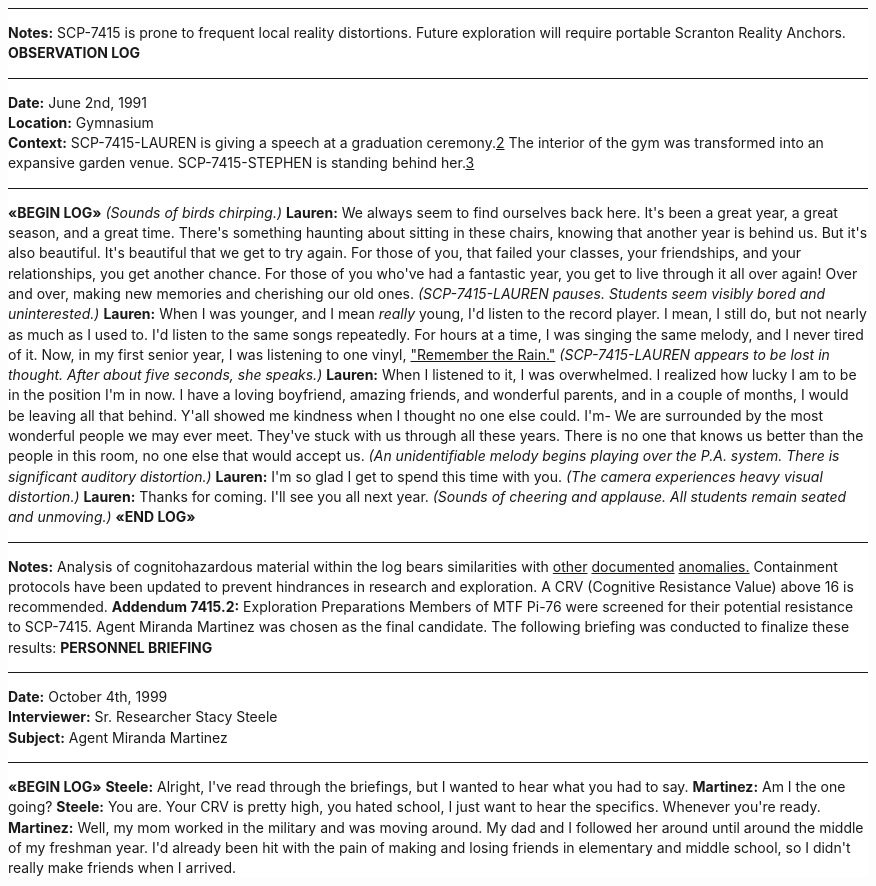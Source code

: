 * * *
**Notes:** SCP-7415 is prone to frequent local reality distortions. Future exploration will require portable Scranton Reality Anchors.
**OBSERVATION LOG**
* * *
**Date:** June 2nd, 1991  
**Location:** Gymnasium  
**Context:** SCP-7415-LAUREN is giving a speech at a graduation ceremony.[2](javascript:;) The interior of the gym was transformed into an expansive garden venue. SCP-7415-STEPHEN is standing behind her.[3](javascript:;)
* * *
**«BEGIN LOG»**
_(Sounds of birds chirping.)_
**Lauren:** We always seem to find ourselves back here. It's been a great year, a great season, and a great time.
There's something haunting about sitting in these chairs, knowing that another year is behind us. But it's also beautiful.
It's beautiful that we get to try again. For those of you, that failed your classes, your friendships, and your relationships, you get another chance. For those of you who've had a fantastic year, you get to live through it all over again! Over and over, making new memories and cherishing our old ones.
_(SCP-7415-LAUREN pauses. Students seem visibly bored and uninterested.)_
**Lauren:** When I was younger, and I mean _really_ young, I'd listen to the record player. I mean, I still do, but not nearly as much as I used to. I'd listen to the same songs repeatedly. For hours at a time, I was singing the same melody, and I never tired of it. Now, in my first senior year, I was listening to one vinyl, ["Remember the Rain."](https://www.youtube.com/watch?v=63nfV47oDhU)
_(SCP-7415-LAUREN appears to be lost in thought. After about five seconds, she speaks.)_
**Lauren:** When I listened to it, I was overwhelmed. I realized how lucky I am to be in the position I'm in now. I have a loving boyfriend, amazing friends, and wonderful parents, and in a couple of months, I would be leaving all that behind. Y'all showed me kindness when I thought no one else could.
I'm- We are surrounded by the most wonderful people we may ever meet. They've stuck with us through all these years. There is no one that knows us better than the people in this room, no one else that would accept us.
_(An unidentifiable melody begins playing over the P.A. system. There is significant auditory distortion.)_
**Lauren:** I'm so glad I get to spend this time with you.
_(The camera experiences heavy visual distortion.)_
**Lauren:** Thanks for coming. I'll see you all next year.
_(Sounds of cheering and applause. All students remain seated and unmoving.)_
**«END LOG»**
* * *
**Notes:** Analysis of cognitohazardous material within the log bears similarities with [other](/scp-1423) [documented](/scp-1833) [anomalies.](/scp-2316) Containment protocols have been updated to prevent hindrances in research and exploration. A CRV (Cognitive Resistance Value) above 16 is recommended.
**Addendum 7415.2:** Exploration Preparations
Members of MTF Pi-76 were screened for their potential resistance to SCP-7415. Agent Miranda Martinez was chosen as the final candidate. The following briefing was conducted to finalize these results:
**PERSONNEL BRIEFING**
* * *
**Date:** October 4th, 1999  
**Interviewer:** Sr. Researcher Stacy Steele  
**Subject:** Agent Miranda Martinez
* * *
**«BEGIN LOG»**
**Steele:** Alright, I've read through the briefings, but I wanted to hear what you had to say.
**Martinez:** Am I the one going?
**Steele:** You are. Your CRV is pretty high, you hated school, I just want to hear the specifics. Whenever you're ready.
**Martinez:** Well, my mom worked in the military and was moving around. My dad and I followed her around until around the middle of my freshman year. I'd already been hit with the pain of making and losing friends in elementary and middle school, so I didn't really make friends when I arrived.